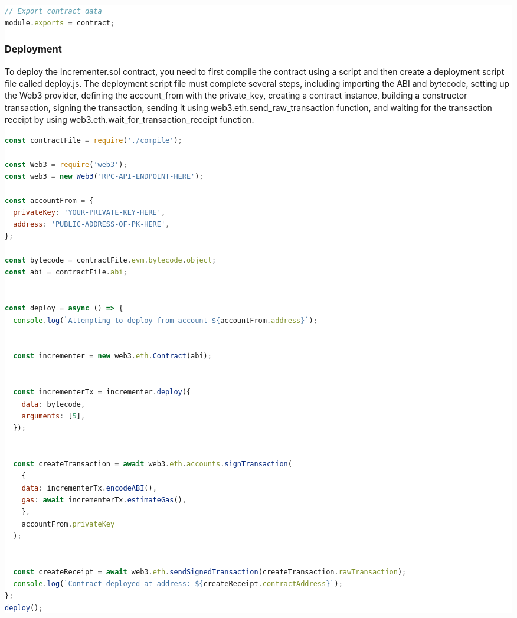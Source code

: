 ```javascript
// Export contract data  
module.exports = contract; 
```

### Deployment

To deploy the Incrementer.sol contract, you need to first compile the contract using a script and then create a deployment script file called deploy.js. The deployment script file must complete several steps, including importing the ABI and bytecode, setting up the Web3 provider, defining the account_from with the private_key, creating a contract instance, building a constructor transaction, signing the transaction, sending it using web3.eth.send_raw_transaction function, and waiting for the transaction receipt by using web3.eth.wait_for_transaction_receipt function.

```javascript
const contractFile = require('./compile'); 
 
const Web3 = require('web3'); 
const web3 = new Web3('RPC-API-ENDPOINT-HERE'); 
 
const accountFrom = { 
  privateKey: 'YOUR-PRIVATE-KEY-HERE', 
  address: 'PUBLIC-ADDRESS-OF-PK-HERE', 
}; 
 
const bytecode = contractFile.evm.bytecode.object; 
const abi = contractFile.abi; 
 
 
const deploy = async () => { 
  console.log(`Attempting to deploy from account ${accountFrom.address}`); 
 
 
  const incrementer = new web3.eth.Contract(abi); 
 
 
  const incrementerTx = incrementer.deploy({ 
	data: bytecode, 
	arguments: [5], 
  }); 
 
 
  const createTransaction = await web3.eth.accounts.signTransaction( 
	{ 
  	data: incrementerTx.encodeABI(), 
  	gas: await incrementerTx.estimateGas(), 
	}, 
	accountFrom.privateKey 
  ); 
 
 
  const createReceipt = await web3.eth.sendSignedTransaction(createTransaction.rawTransaction); 
  console.log(`Contract deployed at address: ${createReceipt.contractAddress}`); 
}; 
deploy(); 
```
